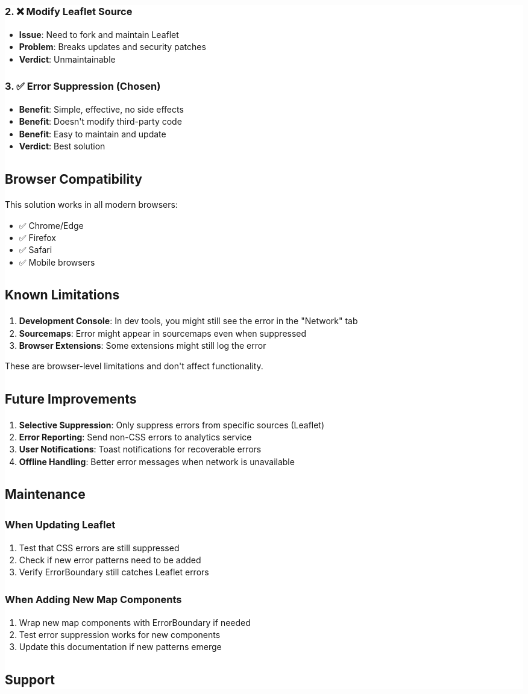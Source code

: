 ### 2. ❌ Modify Leaflet Source
- **Issue**: Need to fork and maintain Leaflet
- **Problem**: Breaks updates and security patches
- **Verdict**: Unmaintainable

### 3. ✅ Error Suppression (Chosen)
- **Benefit**: Simple, effective, no side effects
- **Benefit**: Doesn't modify third-party code
- **Benefit**: Easy to maintain and update
- **Verdict**: Best solution

## Browser Compatibility

This solution works in all modern browsers:
- ✅ Chrome/Edge
- ✅ Firefox
- ✅ Safari
- ✅ Mobile browsers

## Known Limitations

1. **Development Console**: In dev tools, you might still see the error in the "Network" tab
2. **Sourcemaps**: Error might appear in sourcemaps even when suppressed
3. **Browser Extensions**: Some extensions might still log the error

These are browser-level limitations and don't affect functionality.

## Future Improvements

1. **Selective Suppression**: Only suppress errors from specific sources (Leaflet)
2. **Error Reporting**: Send non-CSS errors to analytics service
3. **User Notifications**: Toast notifications for recoverable errors
4. **Offline Handling**: Better error messages when network is unavailable

## Maintenance

### When Updating Leaflet

1. Test that CSS errors are still suppressed
2. Check if new error patterns need to be added
3. Verify ErrorBoundary still catches Leaflet errors

### When Adding New Map Components

1. Wrap new map components with ErrorBoundary if needed
2. Test error suppression works for new components
3. Update this documentation if new patterns emerge

## Support
